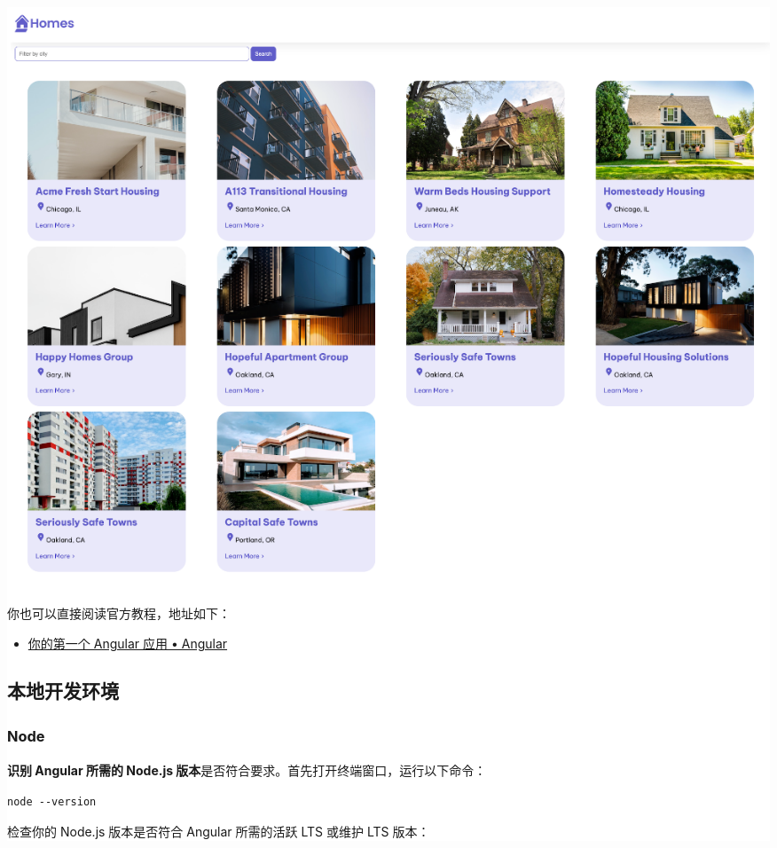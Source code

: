 ![image-20240706221926007](images/01_基础入门/image-20240706221926007.png)

你也可以直接阅读官方教程，地址如下：

- [你的第一个 Angular 应用 • Angular](https://angular.cn/tutorials/first-app)

## 本地开发环境

### Node

**识别 Angular 所需的 Node.js 版本**是否符合要求。首先打开终端窗口，运行以下命令：

```shell
node --version
```

检查你的 Node.js 版本是否符合 Angular 所需的活跃 LTS 或维护 LTS 版本：
